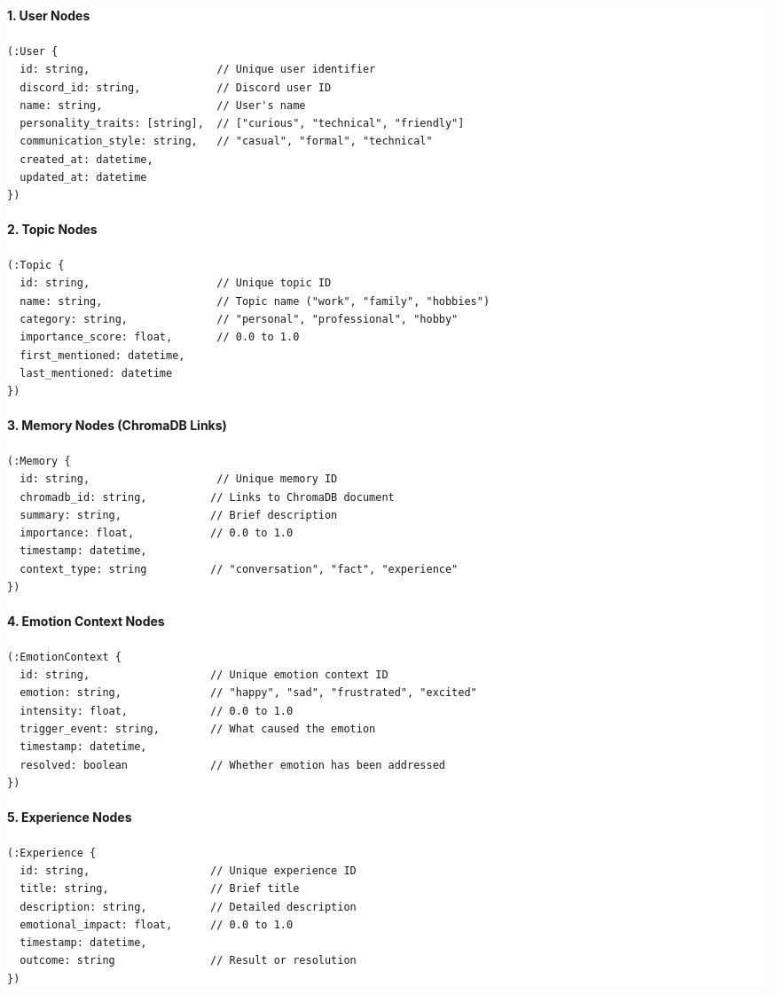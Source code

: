 #### 1. User Nodes
```cypher
(:User {
  id: string,                    // Unique user identifier
  discord_id: string,            // Discord user ID
  name: string,                  // User's name
  personality_traits: [string],  // ["curious", "technical", "friendly"]
  communication_style: string,   // "casual", "formal", "technical"
  created_at: datetime,
  updated_at: datetime
})
```

#### 2. Topic Nodes
```cypher
(:Topic {
  id: string,                    // Unique topic ID
  name: string,                  // Topic name ("work", "family", "hobbies")
  category: string,              // "personal", "professional", "hobby"
  importance_score: float,       // 0.0 to 1.0
  first_mentioned: datetime,
  last_mentioned: datetime
})
```

#### 3. Memory Nodes (ChromaDB Links)
```cypher
(:Memory {
  id: string,                    // Unique memory ID
  chromadb_id: string,          // Links to ChromaDB document
  summary: string,              // Brief description
  importance: float,            // 0.0 to 1.0
  timestamp: datetime,
  context_type: string          // "conversation", "fact", "experience"
})
```

#### 4. Emotion Context Nodes
```cypher
(:EmotionContext {
  id: string,                   // Unique emotion context ID
  emotion: string,              // "happy", "sad", "frustrated", "excited"
  intensity: float,             // 0.0 to 1.0
  trigger_event: string,        // What caused the emotion
  timestamp: datetime,
  resolved: boolean             // Whether emotion has been addressed
})
```

#### 5. Experience Nodes
```cypher
(:Experience {
  id: string,                   // Unique experience ID
  title: string,                // Brief title
  description: string,          // Detailed description
  emotional_impact: float,      // 0.0 to 1.0
  timestamp: datetime,
  outcome: string               // Result or resolution
})
```
